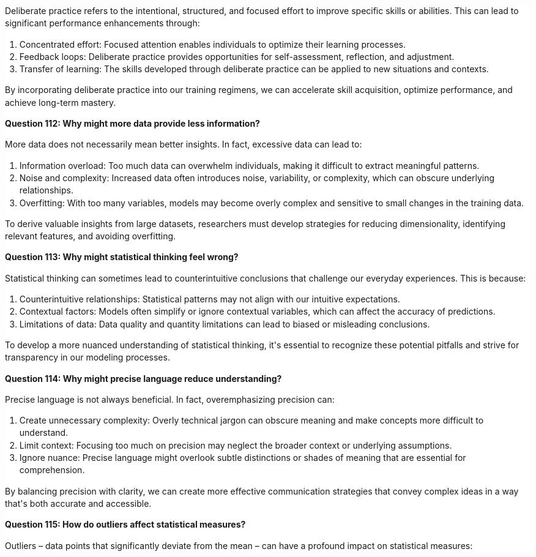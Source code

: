 Deliberate practice refers to the intentional, structured, and focused effort to improve specific skills or abilities. This can lead to significant performance enhancements through:

1. Concentrated effort: Focused attention enables individuals to optimize their learning processes.
2. Feedback loops: Deliberate practice provides opportunities for self-assessment, reflection, and adjustment.
3. Transfer of learning: The skills developed through deliberate practice can be applied to new situations and contexts.

By incorporating deliberate practice into our training regimens, we can accelerate skill acquisition, optimize performance, and achieve long-term mastery.

**Question 112: Why might more data provide less information?**

More data does not necessarily mean better insights. In fact, excessive data can lead to:

1. Information overload: Too much data can overwhelm individuals, making it difficult to extract meaningful patterns.
2. Noise and complexity: Increased data often introduces noise, variability, or complexity, which can obscure underlying relationships.
3. Overfitting: With too many variables, models may become overly complex and sensitive to small changes in the training data.

To derive valuable insights from large datasets, researchers must develop strategies for reducing dimensionality, identifying relevant features, and avoiding overfitting.

**Question 113: Why might statistical thinking feel wrong?**

Statistical thinking can sometimes lead to counterintuitive conclusions that challenge our everyday experiences. This is because:

1. Counterintuitive relationships: Statistical patterns may not align with our intuitive expectations.
2. Contextual factors: Models often simplify or ignore contextual variables, which can affect the accuracy of predictions.
3. Limitations of data: Data quality and quantity limitations can lead to biased or misleading conclusions.

To develop a more nuanced understanding of statistical thinking, it's essential to recognize these potential pitfalls and strive for transparency in our modeling processes.

**Question 114: Why might precise language reduce understanding?**

Precise language is not always beneficial. In fact, overemphasizing precision can:

1. Create unnecessary complexity: Overly technical jargon can obscure meaning and make concepts more difficult to understand.
2. Limit context: Focusing too much on precision may neglect the broader context or underlying assumptions.
3. Ignore nuance: Precise language might overlook subtle distinctions or shades of meaning that are essential for comprehension.

By balancing precision with clarity, we can create more effective communication strategies that convey complex ideas in a way that's both accurate and accessible.

**Question 115: How do outliers affect statistical measures?**

Outliers – data points that significantly deviate from the mean – can have a profound impact on statistical measures:
